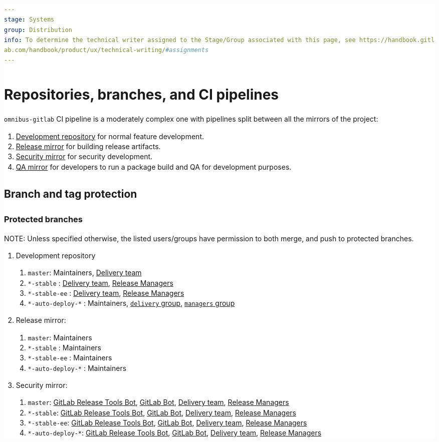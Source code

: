 ```yaml
---
stage: Systems
group: Distribution
info: To determine the technical writer assigned to the Stage/Group associated with this page, see https://handbook.gitlab.com/handbook/product/ux/technical-writing/#assignments
---
```


# Repositories, branches, and CI pipelines

`omnibus-gitlab` CI pipeline is a moderately complex one with pipelines split
between all the mirrors of the project:

1. [Development repository](https://gitlab.com/gitlab-org/omnibus-gitlab) for normal feature development.
1. [Release mirror](https://dev.gitlab.org/gitlab/omnibus-gitlab) for building release artifacts.
1. [Security mirror](https://gitlab.com/gitlab-org/security/omnibus-gitlab) for security development.
1. [QA mirror](https://gitlab.com/gitlab-org/build/omnibus-gitlab-mirror) for developers to run a package build and QA for development
   purposes.

## Branch and tag protection

### Protected branches

NOTE:
Unless specified otherwise, the listed users/groups have permission to both merge, and push to
protected branches.

1. Development repository
    1. `master`: Maintainers, [Delivery team](https://gitlab.com/gitlab-org/delivery)
    1. `*-stable` : [Delivery team](https://gitlab.com/gitlab-org/delivery), [Release Managers](https://gitlab.com/gitlab-org/release/managers)
    1. `*-stable-ee` : [Delivery team](https://gitlab.com/gitlab-org/delivery), [Release Managers](https://gitlab.com/gitlab-org/release/managers)
    1. `*-auto-deploy-*` : Maintainers, [`delivery` group](https://gitlab.com/gitlab-org/delivery), [`managers` group](https://gitlab.com/gitlab-org/release/managers)

1. Release mirror:
    1. `master`: Maintainers
    1. `*-stable` : Maintainers
    1. `*-stable-ee` : Maintainers
    1. `*-auto-deploy-*` : Maintainers

1. Security mirror:
    1. `master`: [GitLab Release Tools Bot](https://gitlab.com/gitlab-release-tools-bot), [GitLab Bot](https://gitlab.com/gitlab-bot), [Delivery team](https://gitlab.com/gitlab-org/delivery), [Release Managers](https://gitlab.com/gitlab-org/release/managers)
    1. `*-stable`: [GitLab Release Tools Bot](https://gitlab.com/gitlab-release-tools-bot), [GitLab Bot](https://gitlab.com/gitlab-bot), [Delivery team](https://gitlab.com/gitlab-org/delivery), [Release Managers](https://gitlab.com/gitlab-org/release/managers)
    1. `*-stable-ee`: [GitLab Release Tools Bot](https://gitlab.com/gitlab-release-tools-bot), [GitLab Bot](https://gitlab.com/gitlab-bot), [Delivery team](https://gitlab.com/gitlab-org/delivery), [Release Managers](https://gitlab.com/gitlab-org/release/managers)
    1. `*-auto-deploy-*`: [GitLab Release Tools Bot](https://gitlab.com/gitlab-release-tools-bot), [GitLab Bot](https://gitlab.com/gitlab-bot), [Delivery team](https://gitlab.com/gitlab-org/delivery), [Release Managers](https://gitlab.com/gitlab-org/release/managers)
